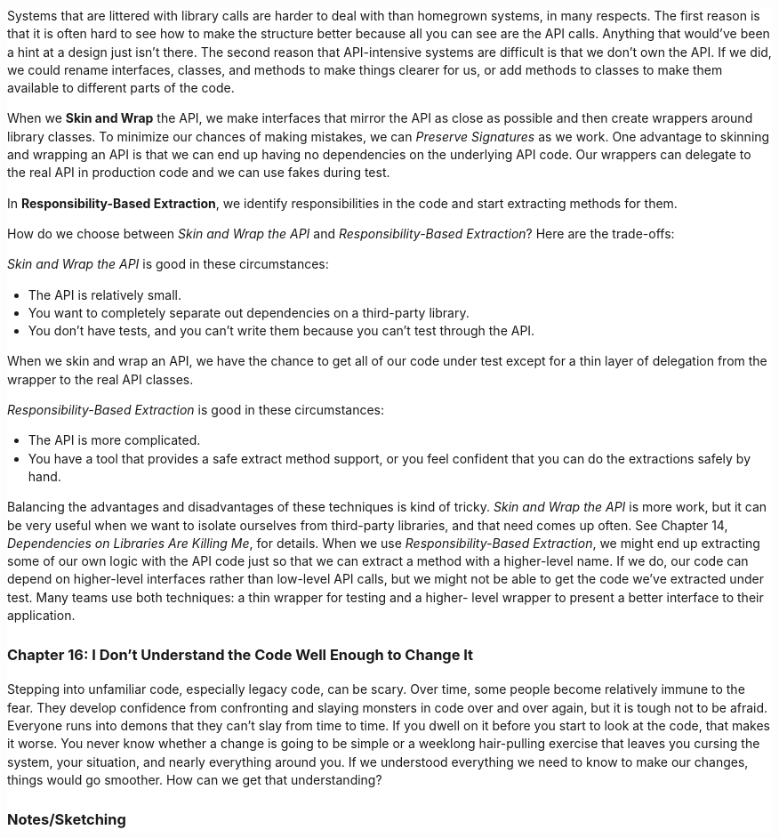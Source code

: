 Systems that are littered with library calls are harder to deal with than homegrown systems, in many respects. The first reason is that it is often hard to see how to make the structure better because all you can see are the API calls. Anything that would’ve been a hint at a design just isn’t there. The second reason that API-intensive systems are difficult is that we don’t own the API. If we did, we could rename interfaces, classes, and methods to make things clearer for us, or add methods to classes to make them available to different parts of the code. 

When we **Skin and Wrap** the API, we make interfaces that mirror the API as close as possible and then create wrappers around library classes. To minimize our chances of making mistakes, we can *Preserve Signatures* as we work. One advantage to skinning and wrapping an API is that we can end up having no dependencies on the underlying API code. Our wrappers can delegate to the real API in production code and we can use fakes during test. 

In **Responsibility-Based Extraction**, we identify responsibilities in the code and start extracting methods for them. 

How do we choose between *Skin and Wrap the API* and *Responsibility-Based Extraction*? Here are the trade-offs: 

*Skin and Wrap the API* is good in these circumstances: 
* The API is relatively small. 
* You want to completely separate out dependencies on a third-party library. 
* You don’t have tests, and you can’t write them because you can’t test through the API. 

When we skin and wrap an API, we have the chance to get all of our code under test except for a thin layer of delegation from the wrapper to the real API classes.

*Responsibility-Based Extraction* is good in these circumstances: 
* The API is more complicated. 
* You have a tool that provides a safe extract method support, or you feel confident that you can do the extractions safely by hand.

Balancing the advantages and disadvantages of these techniques is kind of tricky. *Skin and Wrap the API* is more work, but it can be very useful when we want to isolate ourselves from third-party libraries, and that need comes up often. See Chapter 14, *Dependencies on Libraries Are Killing Me*, for details. When we use *Responsibility-Based Extraction*, we might end up extracting some of our own logic with the API code just so that we can extract a method with a higher-level name. If we do, our code can depend on higher-level interfaces rather than low-level API calls, but we might not be able to get the code we’ve extracted under test. 
Many teams use both techniques: a thin wrapper for testing and a higher- level wrapper to present a better interface to their application.

### Chapter 16: I Don’t Understand the Code Well Enough to Change It

Stepping into unfamiliar code, especially legacy code, can be scary. Over time, some people become relatively immune to the fear. They develop confidence from confronting and slaying monsters in code over and over again, but it is tough not to be afraid. Everyone runs into demons that they can’t slay from time to time. If you dwell on it before you start to look at the code, that makes it worse. You never know whether a change is going to be simple or a weeklong hair-pulling exercise that leaves you cursing the system, your situation, and nearly everything around you. If we understood everything we need to know to make our changes, things would go smoother. How can we get that understanding? 

### Notes/Sketching
